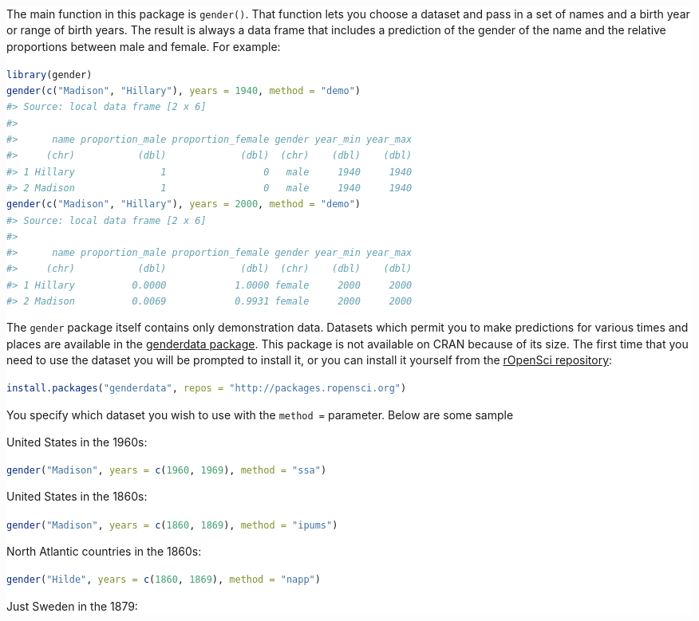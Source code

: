 The main function in this package is `gender()`. That function lets you choose a dataset and pass in a set of names and a birth year or range of birth years. The result is always a data frame that includes a prediction of the gender of the name and the relative proportions between male and female. For example:


```r
library(gender)
gender(c("Madison", "Hillary"), years = 1940, method = "demo")
#> Source: local data frame [2 x 6]
#>
#>      name proportion_male proportion_female gender year_min year_max
#>     (chr)           (dbl)             (dbl)  (chr)    (dbl)    (dbl)
#> 1 Hillary               1                 0   male     1940     1940
#> 2 Madison               1                 0   male     1940     1940
gender(c("Madison", "Hillary"), years = 2000, method = "demo")
#> Source: local data frame [2 x 6]
#>
#>      name proportion_male proportion_female gender year_min year_max
#>     (chr)           (dbl)             (dbl)  (chr)    (dbl)    (dbl)
#> 1 Hillary          0.0000            1.0000 female     2000     2000
#> 2 Madison          0.0069            0.9931 female     2000     2000
```

The `gender` package itself contains only demonstration data. Datasets which permit you to make predictions for various times and places are available in the  [genderdata package](https://github.com/ropensci/genderdata). This package is not available on CRAN because of its size. The first time that you need to use the dataset you will be prompted to install it, or you can install it yourself from the [rOpenSci repository](http://packages.ropensci.org/):


```r
install.packages("genderdata", repos = "http://packages.ropensci.org")
```

You specify which dataset you wish to use with the `method =` parameter. Below are some sample

United States in the 1960s:


```r
gender("Madison", years = c(1960, 1969), method = "ssa")
```

United States in the 1860s:


```r
gender("Madison", years = c(1860, 1869), method = "ipums")
```

North Atlantic countries in the 1860s:


```r
gender("Hilde", years = c(1860, 1869), method = "napp")
```

Just Sweden in the 1879:

